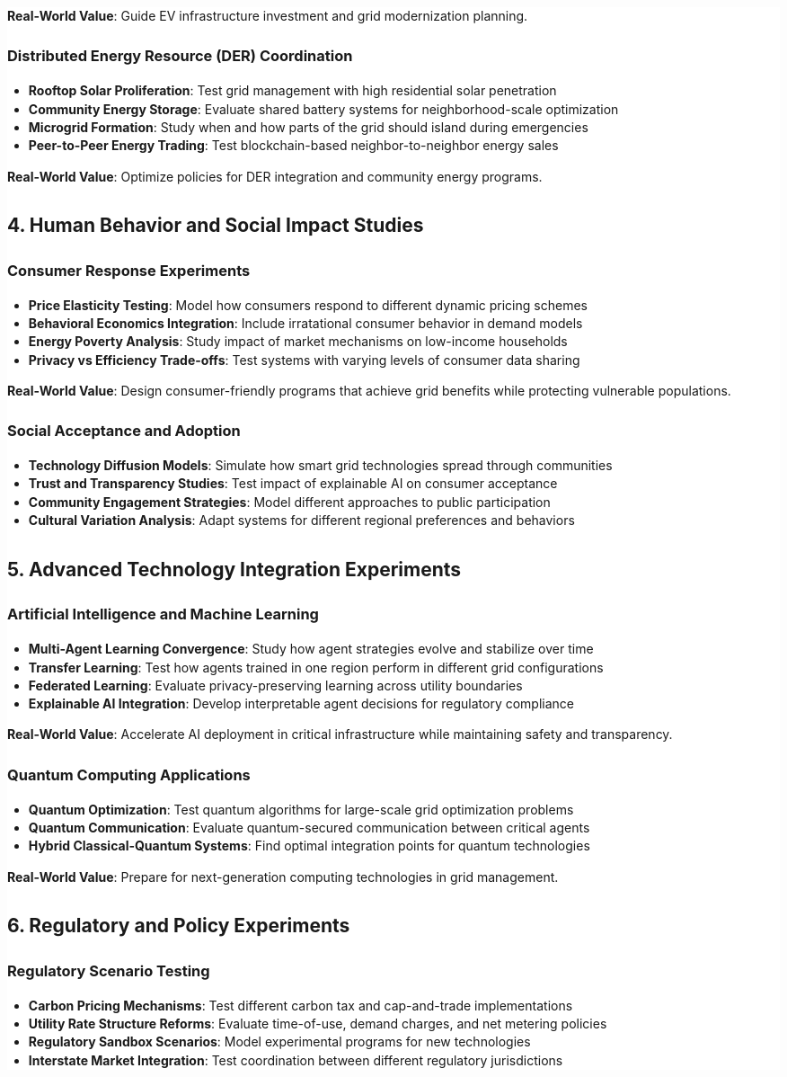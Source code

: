 **Real-World Value**: Guide EV infrastructure investment and grid modernization planning.

### **Distributed Energy Resource (DER) Coordination**
- **Rooftop Solar Proliferation**: Test grid management with high residential solar penetration
- **Community Energy Storage**: Evaluate shared battery systems for neighborhood-scale optimization
- **Microgrid Formation**: Study when and how parts of the grid should island during emergencies
- **Peer-to-Peer Energy Trading**: Test blockchain-based neighbor-to-neighbor energy sales

**Real-World Value**: Optimize policies for DER integration and community energy programs.

## 4. **Human Behavior and Social Impact Studies**

### **Consumer Response Experiments**
- **Price Elasticity Testing**: Model how consumers respond to different dynamic pricing schemes
- **Behavioral Economics Integration**: Include irratational consumer behavior in demand models
- **Energy Poverty Analysis**: Study impact of market mechanisms on low-income households
- **Privacy vs Efficiency Trade-offs**: Test systems with varying levels of consumer data sharing

**Real-World Value**: Design consumer-friendly programs that achieve grid benefits while protecting vulnerable populations.

### **Social Acceptance and Adoption**
- **Technology Diffusion Models**: Simulate how smart grid technologies spread through communities
- **Trust and Transparency Studies**: Test impact of explainable AI on consumer acceptance
- **Community Engagement Strategies**: Model different approaches to public participation
- **Cultural Variation Analysis**: Adapt systems for different regional preferences and behaviors

## 5. **Advanced Technology Integration Experiments**

### **Artificial Intelligence and Machine Learning**
- **Multi-Agent Learning Convergence**: Study how agent strategies evolve and stabilize over time
- **Transfer Learning**: Test how agents trained in one region perform in different grid configurations
- **Federated Learning**: Evaluate privacy-preserving learning across utility boundaries
- **Explainable AI Integration**: Develop interpretable agent decisions for regulatory compliance

**Real-World Value**: Accelerate AI deployment in critical infrastructure while maintaining safety and transparency.

### **Quantum Computing Applications**
- **Quantum Optimization**: Test quantum algorithms for large-scale grid optimization problems
- **Quantum Communication**: Evaluate quantum-secured communication between critical agents
- **Hybrid Classical-Quantum Systems**: Find optimal integration points for quantum technologies

**Real-World Value**: Prepare for next-generation computing technologies in grid management.

## 6. **Regulatory and Policy Experiments**

### **Regulatory Scenario Testing**
- **Carbon Pricing Mechanisms**: Test different carbon tax and cap-and-trade implementations
- **Utility Rate Structure Reforms**: Evaluate time-of-use, demand charges, and net metering policies
- **Regulatory Sandbox Scenarios**: Model experimental programs for new technologies
- **Interstate Market Integration**: Test coordination between different regulatory jurisdictions
